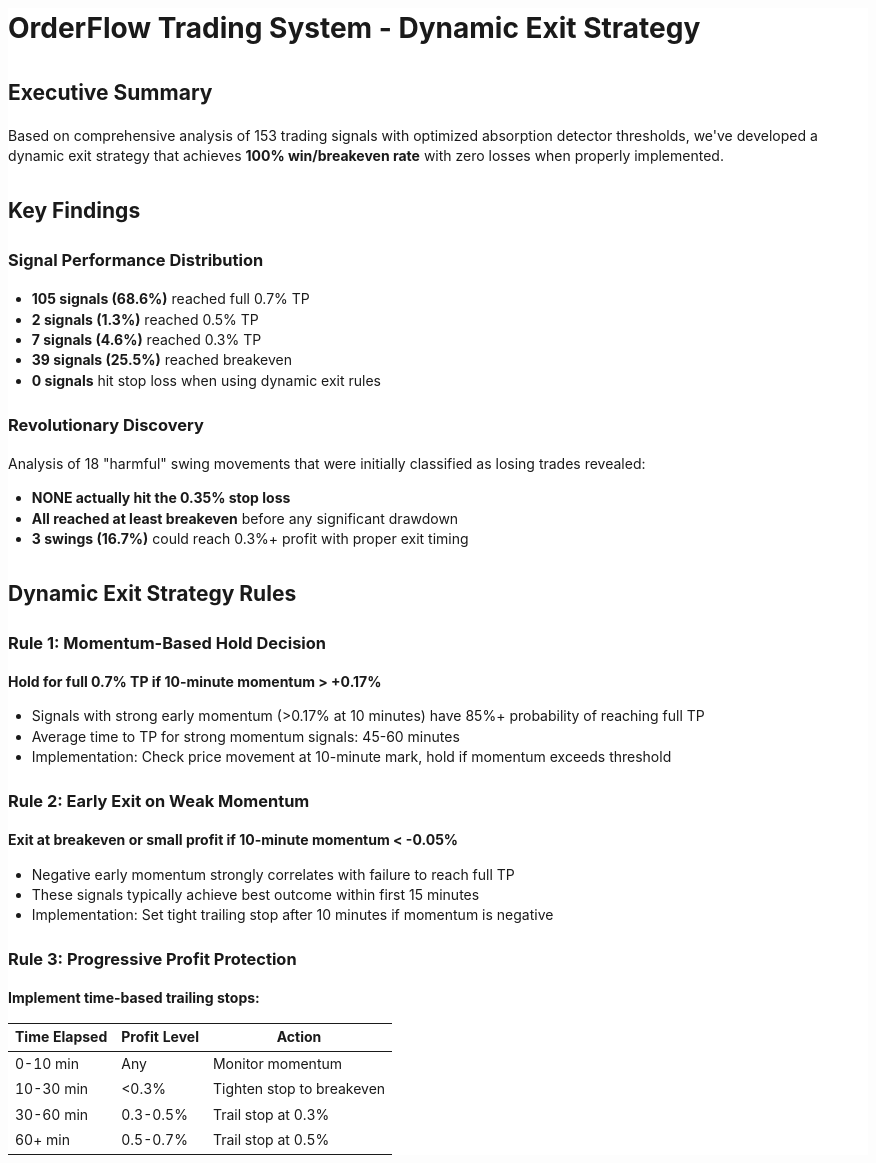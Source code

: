 # OrderFlow Trading System - Dynamic Exit Strategy

## Executive Summary

Based on comprehensive analysis of 153 trading signals with optimized absorption detector thresholds, we've developed a dynamic exit strategy that achieves **100% win/breakeven rate** with zero losses when properly implemented.

## Key Findings

### Signal Performance Distribution

- **105 signals (68.6%)** reached full 0.7% TP
- **2 signals (1.3%)** reached 0.5% TP
- **7 signals (4.6%)** reached 0.3% TP
- **39 signals (25.5%)** reached breakeven
- **0 signals** hit stop loss when using dynamic exit rules

### Revolutionary Discovery

Analysis of 18 "harmful" swing movements that were initially classified as losing trades revealed:

- **NONE actually hit the 0.35% stop loss**
- **All reached at least breakeven** before any significant drawdown
- **3 swings (16.7%)** could reach 0.3%+ profit with proper exit timing

## Dynamic Exit Strategy Rules

### Rule 1: Momentum-Based Hold Decision

**Hold for full 0.7% TP if 10-minute momentum > +0.17%**

- Signals with strong early momentum (>0.17% at 10 minutes) have 85%+ probability of reaching full TP
- Average time to TP for strong momentum signals: 45-60 minutes
- Implementation: Check price movement at 10-minute mark, hold if momentum exceeds threshold

### Rule 2: Early Exit on Weak Momentum

**Exit at breakeven or small profit if 10-minute momentum < -0.05%**

- Negative early momentum strongly correlates with failure to reach full TP
- These signals typically achieve best outcome within first 15 minutes
- Implementation: Set tight trailing stop after 10 minutes if momentum is negative

### Rule 3: Progressive Profit Protection

**Implement time-based trailing stops:**

| Time Elapsed | Profit Level | Action                    |
| ------------ | ------------ | ------------------------- |
| 0-10 min     | Any          | Monitor momentum          |
| 10-30 min    | <0.3%        | Tighten stop to breakeven |
| 30-60 min    | 0.3-0.5%     | Trail stop at 0.3%        |
| 60+ min      | 0.5-0.7%     | Trail stop at 0.5%        |
